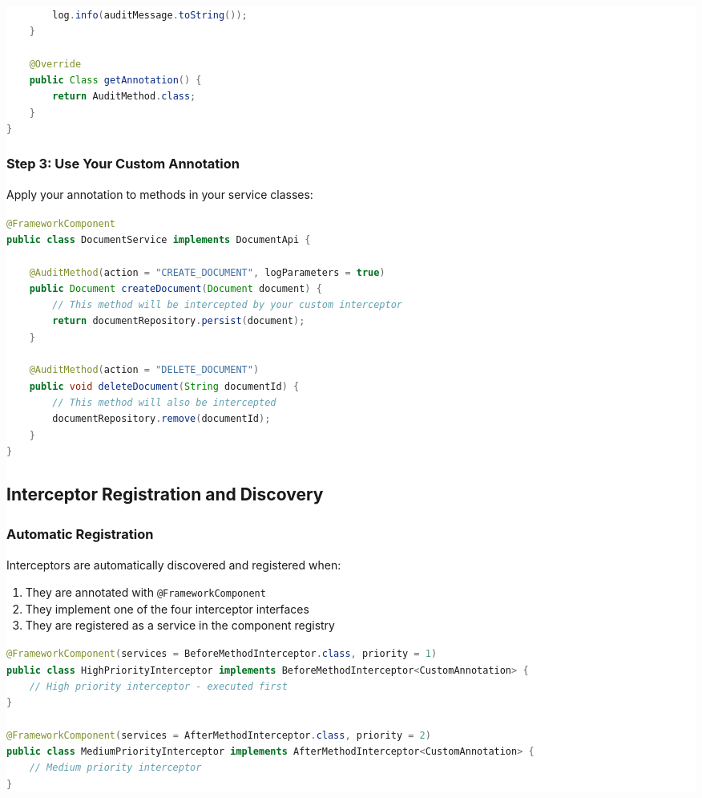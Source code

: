 ```java
        log.info(auditMessage.toString());
    }
    
    @Override
    public Class getAnnotation() {
        return AuditMethod.class;
    }
}
```

### **Step 3: Use Your Custom Annotation**
Apply your annotation to methods in your service classes:

```java
@FrameworkComponent
public class DocumentService implements DocumentApi {
    
    @AuditMethod(action = "CREATE_DOCUMENT", logParameters = true)
    public Document createDocument(Document document) {
        // This method will be intercepted by your custom interceptor
        return documentRepository.persist(document);
    }
    
    @AuditMethod(action = "DELETE_DOCUMENT")
    public void deleteDocument(String documentId) {
        // This method will also be intercepted
        documentRepository.remove(documentId);
    }
}
```

## Interceptor Registration and Discovery

### **Automatic Registration**
Interceptors are automatically discovered and registered when:
1. They are annotated with `@FrameworkComponent`
2. They implement one of the four interceptor interfaces
3. They are registered as a service in the component registry

```java
@FrameworkComponent(services = BeforeMethodInterceptor.class, priority = 1)
public class HighPriorityInterceptor implements BeforeMethodInterceptor<CustomAnnotation> {
    // High priority interceptor - executed first
}

@FrameworkComponent(services = AfterMethodInterceptor.class, priority = 2)
public class MediumPriorityInterceptor implements AfterMethodInterceptor<CustomAnnotation> {
    // Medium priority interceptor
}
```
